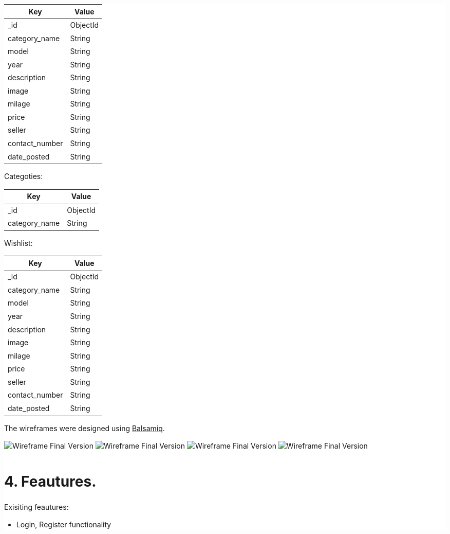 Key             | Value
----------------|-----------
_id             | ObjectId          
category_name   | String   
model           | String
year            | String
description     | String
image           | String
milage          | String
price           | String
seller          | String
contact_number  | String
date_posted     | String

Categoties:

Key             | Value
----------------|-----------
_id             | ObjectId          
category_name   | String   

Wishlist:

Key             | Value
----------------|-----------
_id             | ObjectId          
category_name   | String   
model           | String
year            | String
description     | String
image           | String
milage          | String
price           | String
seller          | String
contact_number  | String
date_posted     | String



The wireframes were designed using [Balsamiq](https://balsamiq.com/).

![Wireframe Final Version](static/img/wfms3.1.jpeg)
![Wireframe Final Version](static/img/wfms3.2.jpeg)
![Wireframe Final Version](static/img/wfms3.3.jpeg)
![Wireframe Final Version](static/img/wfms3.4.jpeg)

# 4. Feautures.

Exisiting feautures:

- Login, Register functionality
